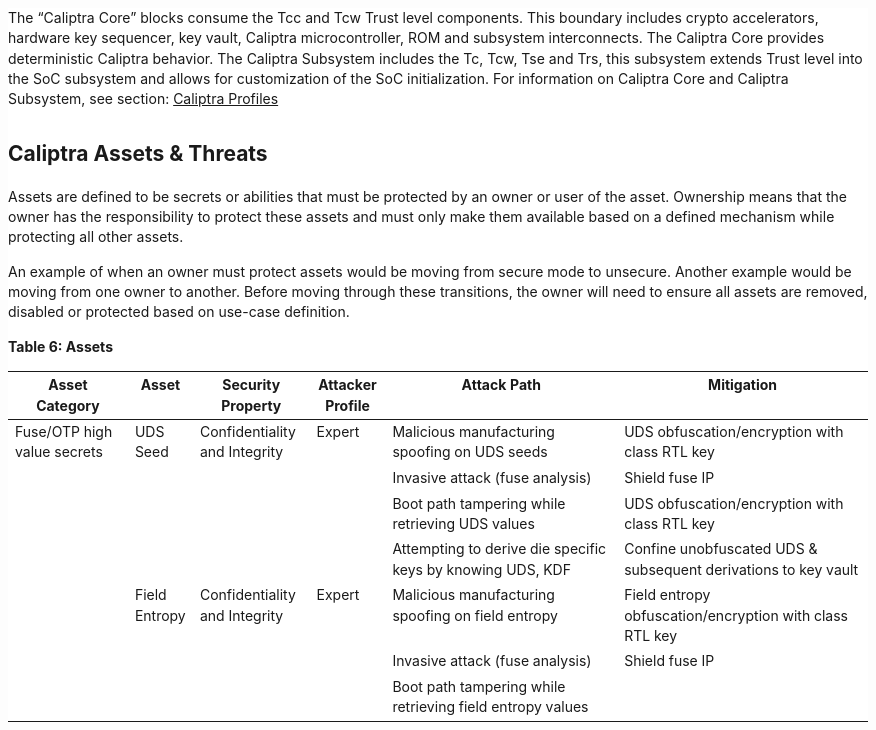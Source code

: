 The “Caliptra Core” blocks consume the Tcc and Tcw Trust level components.   This boundary includes crypto accelerators, hardware key sequencer, key vault, Caliptra microcontroller, ROM and subsystem interconnects.  The Caliptra Core provides deterministic Caliptra behavior.  The Caliptra Subsystem includes the Tc, Tcw, Tse and Trs, this subsystem extends Trust level into the SoC subsystem and allows for customization of the SoC initialization.   For information on Caliptra Core and Caliptra Subsystem, see section: [Caliptra Profiles](#caliptra-profiles)

## <a name="assets"></a>Caliptra Assets & Threats

Assets are defined to be secrets or abilities that must be protected by an owner or user of the asset.  Ownership means that the owner has the responsibility to protect these assets and must only make them available based on a defined mechanism while protecting all other assets.

An example of when an owner must protect assets would be moving from secure mode to unsecure.  Another example would be moving from one owner to another.  Before moving through these transitions, the owner will need to ensure all assets are removed, disabled or protected based on use-case definition.

**Table 6: Assets**

<table>
    <thead>
        <tr>
            <th><b>Asset Category</b></th>
            <th><b>Asset</b></th>
            <th><b>Security Property</b></th>
            <th><b>Attacker Profile</b></th>
            <th><b>Attack Path</b></th>
            <th><b>Mitigation</b></th>
        </tr>
    </thead>
    <tbody>
        <tr>
            <td rowspan=11>Fuse/OTP high value secrets</td>
            <td rowspan=4>UDS Seed</td>
            <td rowspan=4>Confidentiality and Integrity</td>
            <td rowspan=4>Expert</td>
            <td>Malicious manufacturing spoofing on UDS seeds</td>
            <td>UDS obfuscation/encryption with class RTL key</td>
        </tr>
        <tr>
            <td>Invasive attack (fuse analysis)</td>
            <td>Shield fuse IP</td>
        </tr>
        <tr>
            <td>Boot path tampering while retrieving UDS values</td>
            <td>UDS obfuscation/encryption with class RTL key</td>
        </tr>
        <tr>
            <td>Attempting to derive die specific keys by knowing  UDS, KDF</td>
            <td>Confine unobfuscated UDS & subsequent derivations to key vault</td>
        </tr>
        <tr>
            <td rowspan=4>Field Entropy</td>
            <td rowspan=4>Confidentiality and Integrity</td>
            <td rowspan=4>Expert</td>
            <td>Malicious manufacturing spoofing on field entropy</td>
            <td>Field entropy obfuscation/encryption with class RTL key</td>
        </tr>
        <tr>
            <td>Invasive attack (fuse analysis)</td>
            <td>Shield fuse IP</td>
        </tr>
        <tr>
            <td>Boot path tampering while retrieving field entropy values</td>